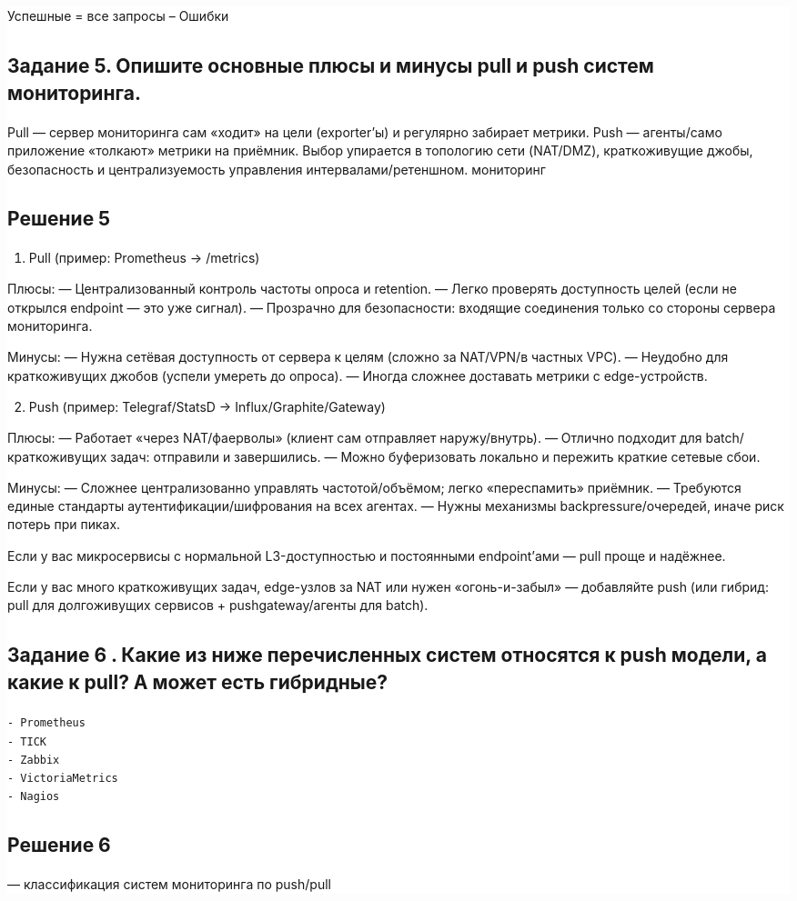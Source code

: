  Успешные = все запросы – Ошибки 


## Задание 5. Опишите основные плюсы и минусы pull и push систем мониторинга.

Pull — сервер мониторинга сам «ходит» на цели (exporter’ы) и регулярно забирает метрики. Push — агенты/само приложение «толкают» метрики на приёмник. Выбор упирается в топологию сети (NAT/DMZ), краткоживущие джобы, безопасность и централизуемость управления интервалами/ретеншном. мониторинг

## Решение 5
 

1. Pull (пример: Prometheus → /metrics)

Плюсы:
— Централизованный контроль частоты опроса и retention.
— Легко проверять доступность целей (если не открылся endpoint — это уже сигнал).
— Прозрачно для безопасности: входящие соединения только со стороны сервера мониторинга.

Минусы:
— Нужна сетёвая доступность от сервера к целям (сложно за NAT/VPN/в частных VPC).
— Неудобно для краткоживущих джобов (успели умереть до опроса).
— Иногда сложнее доставать метрики с edge-устройств.

2. Push (пример: Telegraf/StatsD → Influx/Graphite/Gateway)

Плюсы:
— Работает «через NAT/фаерволы» (клиент сам отправляет наружу/внутрь).
— Отлично подходит для batch/краткоживущих задач: отправили и завершились.
— Можно буферизовать локально и пережить краткие сетевые сбои.

Минусы:
— Сложнее централизованно управлять частотой/объёмом; легко «переспамить» приёмник.
— Требуются единые стандарты аутентификации/шифрования на всех агентах.
— Нужны механизмы backpressure/очередей, иначе риск потерь при пиках.


Если у вас микроcервисы с нормальной L3-доступностью и постоянными endpoint’ами — pull проще и надёжнее.

Если у вас много краткоживущих задач, edge-узлов за NAT или нужен «огонь-и-забыл» — добавляйте push (или гибрид: pull для долгоживущих сервисов + pushgateway/агенты для batch).

## Задание 6 . Какие из ниже перечисленных систем относятся к push модели, а какие к pull? А может есть гибридные?

    - Prometheus 
    - TICK
    - Zabbix
    - VictoriaMetrics
    - Nagios

## Решение 6
 — классификация систем мониторинга по push/pull
